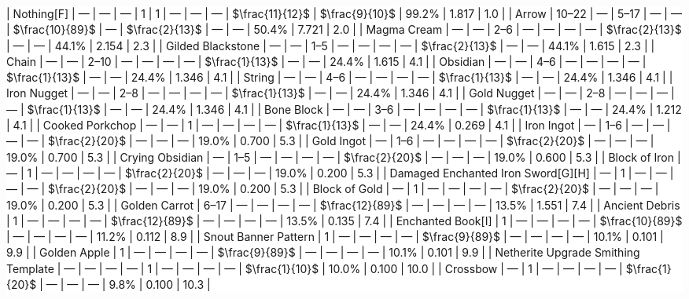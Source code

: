 | Nothing[F]                                | —               | —   | —    | 1  | 1  | —               | —              | —              | $\frac{11}{12}$ | $\frac{9}{10}$ | 99.2%        | 1.817               | 1.0                          |
| Arrow                                     | 10–22           | —   | 5–17 | —  | —  | $\frac{10}{89}$ | —              | $\frac{2}{13}$ | —               | —              | 50.4%        | 7.721               | 2.0                          |
| Magma Cream                               | —               | —   | 2–6  | —  | —  | —               | —              | $\frac{2}{13}$ | —               | —              | 44.1%        | 2.154               | 2.3                          |
| Gilded Blackstone                         | —               | —   | 1–5  | —  | —  | —               | —              | $\frac{2}{13}$ | —               | —              | 44.1%        | 1.615               | 2.3                          |
| Chain                                     | —               | —   | 2–10 | —  | —  | —               | —              | $\frac{1}{13}$ | —               | —              | 24.4%        | 1.615               | 4.1                          |
| Obsidian                                  | —               | —   | 4–6  | —  | —  | —               | —              | $\frac{1}{13}$ | —               | —              | 24.4%        | 1.346               | 4.1                          |
| String                                    | —               | —   | 4–6  | —  | —  | —               | —              | $\frac{1}{13}$ | —               | —              | 24.4%        | 1.346               | 4.1                          |
| Iron Nugget                               | —               | —   | 2–8  | —  | —  | —               | —              | $\frac{1}{13}$ | —               | —              | 24.4%        | 1.346               | 4.1                          |
| Gold Nugget                               | —               | —   | 2–8  | —  | —  | —               | —              | $\frac{1}{13}$ | —               | —              | 24.4%        | 1.346               | 4.1                          |
| Bone Block                                | —               | —   | 3–6  | —  | —  | —               | —              | $\frac{1}{13}$ | —               | —              | 24.4%        | 1.212               | 4.1                          |
| Cooked Porkchop                           | —               | —   | 1    | —  | —  | —               | —              | $\frac{1}{13}$ | —               | —              | 24.4%        | 0.269               | 4.1                          |
| Iron Ingot                                | —               | 1–6 | —    | —  | —  | —               | $\frac{2}{20}$ | —              | —               | —              | 19.0%        | 0.700               | 5.3                          |
| Gold Ingot                                | —               | 1–6 | —    | —  | —  | —               | $\frac{2}{20}$ | —              | —               | —              | 19.0%        | 0.700               | 5.3                          |
| Crying Obsidian                           | —               | 1–5 | —    | —  | —  | —               | $\frac{2}{20}$ | —              | —               | —              | 19.0%        | 0.600               | 5.3                          |
| Block of Iron                             | —               | 1   | —    | —  | —  | —               | $\frac{2}{20}$ | —              | —               | —              | 19.0%        | 0.200               | 5.3                          |
| Damaged Enchanted Iron Sword[G][H]        | —               | 1   | —    | —  | —  | —               | $\frac{2}{20}$ | —              | —               | —              | 19.0%        | 0.200               | 5.3                          |
| Block of Gold                             | —               | 1   | —    | —  | —  | —               | $\frac{2}{20}$ | —              | —               | —              | 19.0%        | 0.200               | 5.3                          |
| Golden Carrot                             | 6–17            | —   | —    | —  | —  | $\frac{12}{89}$ | —              | —              | —               | —              | 13.5%        | 1.551               | 7.4                          |
| Ancient Debris                            | 1               | —   | —    | —  | —  | $\frac{12}{89}$ | —              | —              | —               | —              | 13.5%        | 0.135               | 7.4                          |
| Enchanted Book[I]                         | 1               | —   | —    | —  | —  | $\frac{10}{89}$ | —              | —              | —               | —              | 11.2%        | 0.112               | 8.9                          |
| Snout Banner Pattern                      | 1               | —   | —    | —  | —  | $\frac{9}{89}$  | —              | —              | —               | —              | 10.1%        | 0.101               | 9.9                          |
| Golden Apple                              | 1               | —   | —    | —  | —  | $\frac{9}{89}$  | —              | —              | —               | —              | 10.1%        | 0.101               | 9.9                          |
| Netherite Upgrade Smithing Template       | —               | —   | —    | —  | 1  | —               | —              | —              | —               | $\frac{1}{10}$ | 10.0%        | 0.100               | 10.0                         |
| Crossbow                                  | —               | 1   | —    | —  | —  | —               | $\frac{1}{20}$ | —              | —               | —              | 9.8%         | 0.100               | 10.3                         |